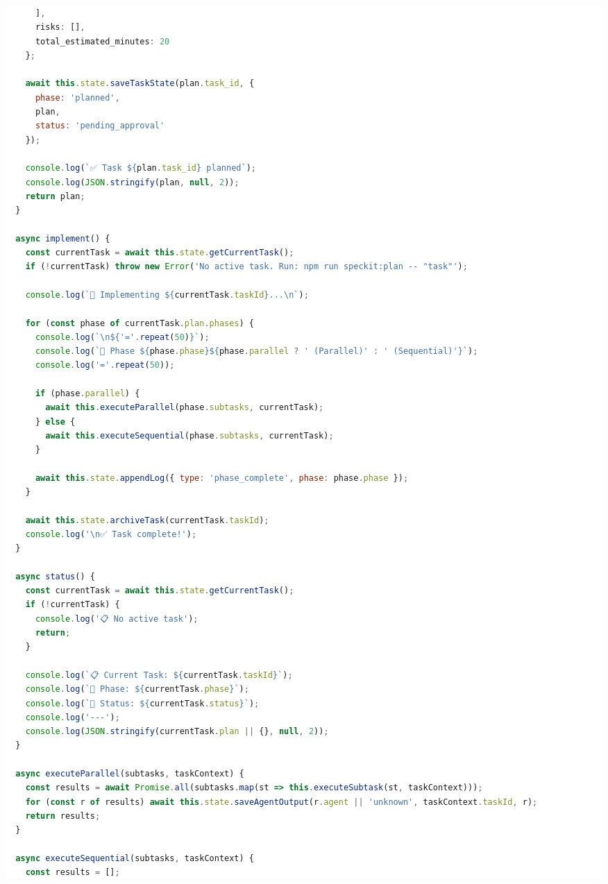 ```javascript
      ],
      risks: [],
      total_estimated_minutes: 20
    };

    await this.state.saveTaskState(plan.task_id, {
      phase: 'planned',
      plan,
      status: 'pending_approval'
    });

    console.log(`✅ Task ${plan.task_id} planned`);
    console.log(JSON.stringify(plan, null, 2));
    return plan;
  }

  async implement() {
    const currentTask = await this.state.getCurrentTask();
    if (!currentTask) throw new Error('No active task. Run: npm run speckit:plan -- "task"');

    console.log(`🚀 Implementing ${currentTask.taskId}...\n`);

    for (const phase of currentTask.plan.phases) {
      console.log(`\n${'='.repeat(50)}`);
      console.log(`📍 Phase ${phase.phase}${phase.parallel ? ' (Parallel)' : ' (Sequential)'}`);
      console.log('='.repeat(50));

      if (phase.parallel) {
        await this.executeParallel(phase.subtasks, currentTask);
      } else {
        await this.executeSequential(phase.subtasks, currentTask);
      }

      await this.state.appendLog({ type: 'phase_complete', phase: phase.phase });
    }

    await this.state.archiveTask(currentTask.taskId);
    console.log('\n✅ Task complete!');
  }

  async status() {
    const currentTask = await this.state.getCurrentTask();
    if (!currentTask) {
      console.log('📋 No active task');
      return;
    }

    console.log(`📋 Current Task: ${currentTask.taskId}`);
    console.log(`📍 Phase: ${currentTask.phase}`);
    console.log(`🔖 Status: ${currentTask.status}`);
    console.log('---');
    console.log(JSON.stringify(currentTask.plan || {}, null, 2));
  }

  async executeParallel(subtasks, taskContext) {
    const results = await Promise.all(subtasks.map(st => this.executeSubtask(st, taskContext)));
    for (const r of results) await this.state.saveAgentOutput(r.agent || 'unknown', taskContext.taskId, r);
    return results;
  }

  async executeSequential(subtasks, taskContext) {
    const results = [];
```